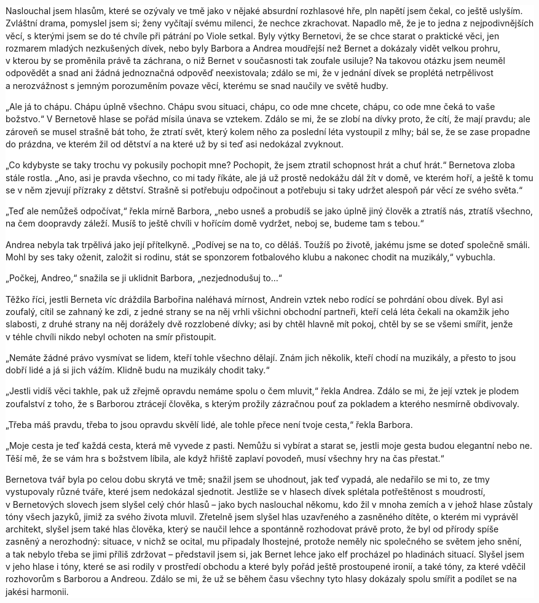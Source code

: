 Naslouchal jsem hlasům, které se ozývaly ve tmě jako v nějaké absurdní rozhlasové hře, pln napětí jsem čekal, co ještě uslyším. Zvláštní drama, pomyslel jsem si; ženy vyčítají svému milenci, že nechce zkrachovat. Napadlo mě, že je to jedna z nejpodivnějších věcí, s kterými jsem se do té chvíle při pátrání po Viole setkal. Byly výtky Bernetovi, že se chce starat o praktické věci, jen rozmarem mladých nezkušených dívek, nebo byly Barbora a Andrea moudřejší než Bernet a dokázaly vidět velkou prohru, v kterou by se proměnila právě ta záchrana, o niž Bernet v současnosti tak zoufale usiluje? Na takovou otázku jsem neuměl odpovědět a snad ani žádná jednoznačná odpověď neexistovala; zdálo se mi, že v jednání dívek se proplétá netrpělivost a nerozvážnost s jemným porozuměním povaze věcí, kterému se snad naučily ve světě hudby.

„Ale já to chápu. Chápu úplně všechno. Chápu svou situaci, chápu, co ode mne chcete, chápu, co ode mne čeká to vaše božstvo.“ V Bernetově hlase se pořád mísila únava se vztekem. Zdálo se mi, že se zlobí na dívky proto, že cítí, že mají pravdu; ale zároveň se musel strašně bát toho, že ztratí svět, který kolem něho za poslední léta vystoupil z mlhy; bál se, že se zase propadne do prázdna, ve kterém žil od dětství a na které už by si teď asi nedokázal zvyknout.

„Co kdybyste se taky trochu vy pokusily pochopit mne? Pochopit, že jsem ztratil schopnost hrát a chuť hrát.“ Bernetova zloba stále rostla. „Ano, asi je pravda všechno, co mi tady říkáte, ale já už prostě nedokážu dál žít v domě, ve kterém hoří, a ještě k tomu se v něm zjevují přízraky z dětství. Strašně si potřebuju odpočinout a potřebuju si taky udržet alespoň pár věcí ze svého světa.“

„Teď ale nemůžeš odpočívat,“ řekla mírně Barbora, „nebo usneš a probudíš se jako úplně jiný člověk a ztratíš nás, ztratíš všechno, na čem doopravdy záleží. Musíš to ještě chvíli v hořícím domě vydržet, neboj se, budeme tam s tebou.“

Andrea nebyla tak trpělivá jako její přítelkyně. „Podívej se na to, co děláš. Toužíš po životě, jakému jsme se doteď společně smáli. Mohl by ses taky oženit, založit si rodinu, stát se sponzorem fotbalového klubu a nakonec chodit na muzikály,“ vybuchla.

„Počkej, Andreo,“ snažila se ji uklidnit Barbora, „nezjednodušuj to…“

Těžko říci, jestli Berneta víc dráždila Barbořina naléhavá mírnost, Andrein vztek nebo rodící se pohrdání obou dívek. Byl asi zoufalý, cítil se zahnaný ke zdi, z jedné strany se na něj vrhli všichni obchodní partneři, kteří celá léta čekali na okamžik jeho slabosti, z druhé strany na něj dorážely dvě rozzlobené dívky; asi by chtěl hlavně mít pokoj, chtěl by se se všemi smířit, jenže v téhle chvíli nikdo nebyl ochoten na smír přistoupit.

„Nemáte žádné právo vysmívat se lidem, kteří tohle všechno dělají. Znám jich několik, kteří chodí na muzikály, a přesto to jsou dobří lidé a já si jich vážím. Klidně budu na muzikály chodit taky.“

„Jestli vidíš věci takhle, pak už zřejmě opravdu nemáme spolu o čem mluvit,“ řekla Andrea. Zdálo se mi, že její vztek je plodem zoufalství z toho, že s Barborou ztrácejí člověka, s kterým prožily zázračnou pouť za pokladem a kterého nesmírně obdivovaly.

„Třeba máš pravdu, třeba to jsou opravdu skvělí lidé, ale tohle přece není tvoje cesta,“ řekla Barbora.

„Moje cesta je teď každá cesta, která mě vyvede z pasti. Nemůžu si vybírat a starat se, jestli moje gesta budou elegantní nebo ne. Těší mě, že se vám hra s božstvem líbila, ale když hřiště zaplaví povodeň, musí všechny hry na čas přestat.“

Bernetova tvář byla po celou dobu skrytá ve tmě; snažil jsem se uhodnout, jak teď vypadá, ale nedařilo se mi to, ze tmy vystupovaly různé tváře, které jsem nedokázal sjednotit. Jestliže se v hlasech dívek splétala potřeštěnost s moudrostí, v Bernetových slovech jsem slyšel celý chór hlasů – jako bych naslouchal někomu, kdo žil v mnoha zemích a v jehož hlase zůstaly tóny všech jazyků, jimiž za svého života mluvil. Zřetelně jsem slyšel hlas uzavřeného a zasněného dítěte, o kterém mi vyprávěl architekt, slyšel jsem také hlas člověka, který se naučil lehce a spontánně rozhodovat právě proto, že byl od přírody spíše zasněný a nerozhodný: situace, v nichž se ocital, mu připadaly lhostejné, protože neměly nic společného se světem jeho snění, a tak nebylo třeba se jimi příliš zdržovat – představil jsem si, jak Bernet lehce jako elf procházel po hladinách situací. Slyšel jsem v jeho hlase i tóny, které se asi rodily v prostředí obchodu a které byly pořád ještě prostoupené ironií, a také tóny, za které vděčil rozhovorům s Barborou a Andreou. Zdálo se mi, že už se během času všechny tyto hlasy dokázaly spolu smířit a podílet se na jakési harmonii.
